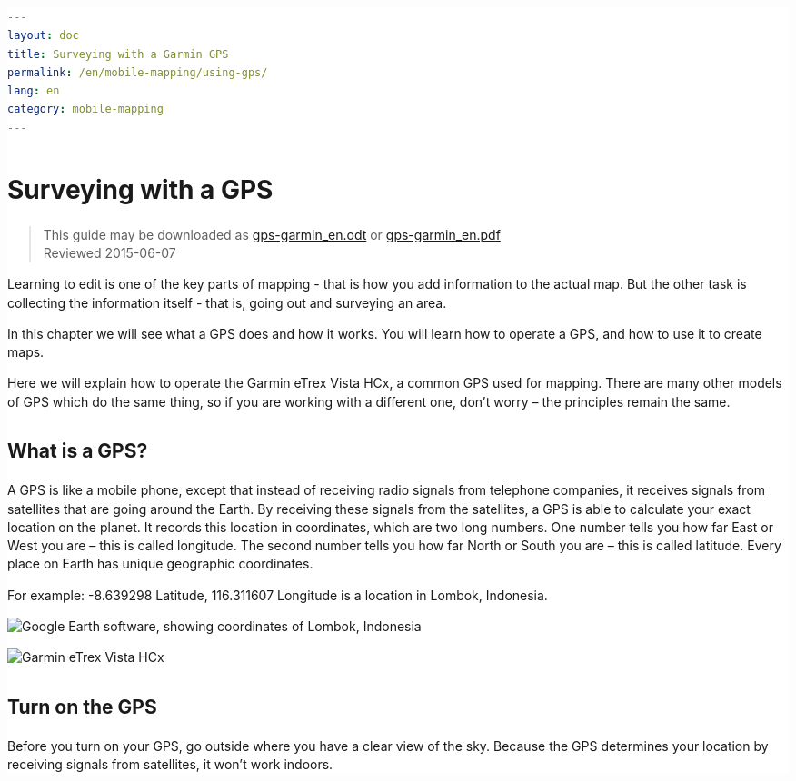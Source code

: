 ```yaml
---
layout: doc
title: Surveying with a Garmin GPS
permalink: /en/mobile-mapping/using-gps/
lang: en
category: mobile-mapping
---
```


Surveying with a GPS
====================

> This guide may be downloaded as [gps-garmin_en.odt](/files/gps-garmin_en.odt) or [gps-garmin_en.pdf](/files/gps-garmin_en.pdf)  
> Reviewed 2015-06-07  

Learning to edit is one of the key parts of mapping - that is how you
add information to the actual map. But the other task is collecting the
information itself - that is, going out and surveying an area. 

In this chapter we will see what a GPS does and how it works. You will
learn how to operate a GPS, and how to use it to create maps.

Here we will explain how to operate the Garmin eTrex Vista HCx, a
common GPS used for mapping. There are many other models of GPS which do
the same thing, so if you are working with a different one, don’t worry
– the principles remain the same.



What is a GPS?
--------------
A GPS is like a mobile phone, except that instead of receiving radio
signals from telephone companies, it receives signals from satellites
that are going around the Earth. By receiving these signals from the
satellites, a GPS is able to calculate your exact location on the
planet. It records this location in coordinates, which are two long
numbers. One number tells you how far East or West you are – this is
called longitude. The second number tells you how far North or South you
are – this is called latitude. Every place on Earth has unique
geographic coordinates.

For example: -8.639298 Latitude, 116.311607 Longitude is a location in
Lombok, Indonesia.

![Google Earth software, showing coordinates of Lombok, Indonesia][]

![Garmin eTrex Vista HCx][]

Turn on the GPS
---------------

Before you turn on your GPS, go outside where you have a clear view of
the sky. Because the GPS determines your location by receiving signals
from satellites, it won’t work indoors.


[Google Earth software, showing coordinates of Lombok, Indonesia]: /images/mobile-mapping/google-earth-lombok.png
[Garmin eTrex Vista HCx]: /images/mobile-mapping/garmin-etrex.png
[GPS determined location]: /images/mobile-mapping/aquiring-satellites.png
[GPS main menu]: /images/mobile-mapping/gps_main.png
[GPS all]: /images/mobile-mapping/gps_all.png
[GPS path]: /images/mobile-mapping/google-earth.png
[save location 1]: /images/mobile-mapping/save-location1.png
[save location 2]: /images/mobile-mapping/save-location2.png
[turn on track]: /images/mobile-mapping/turn-on-track.png
[GPSBabel Interface]: /images/mobile-mapping/babel.png
[Choose GPX XML]: /images/mobile-mapping/xml.png
[GPS Files Open in JOSM]: /images/mobile-mapping/open-josm.png